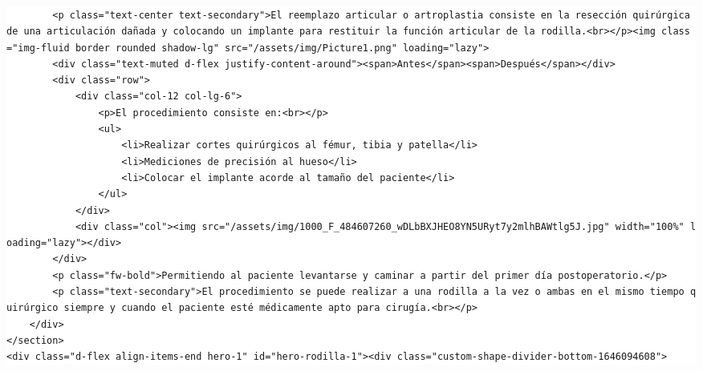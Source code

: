             <p class="text-center text-secondary">El reemplazo articular o artroplastia consiste en la resección quirúrgica de una articulación dañada y colocando un implante para restituir la función articular de la rodilla.<br></p><img class="img-fluid border rounded shadow-lg" src="/assets/img/Picture1.png" loading="lazy">
            <div class="text-muted d-flex justify-content-around"><span>Antes</span><span>Después</span></div>
            <div class="row">
                <div class="col-12 col-lg-6">
                    <p>El procedimiento consiste en:<br></p>
                    <ul>
                        <li>Realizar cortes quirúrgicos al fémur, tibia y patella</li>
                        <li>Mediciones de precisión al hueso</li>
                        <li>Colocar el implante acorde al tamaño del paciente</li>
                    </ul>
                </div>
                <div class="col"><img src="/assets/img/1000_F_484607260_wDLbBXJHEO8YN5URyt7y2mlhBAWtlg5J.jpg" width="100%" loading="lazy"></div>
            </div>
            <p class="fw-bold">Permitiendo al paciente levantarse y caminar a partir del primer día postoperatorio.</p>
            <p class="text-secondary">El procedimiento se puede realizar a una rodilla a la vez o ambas en el mismo tiempo quirúrgico siempre y cuando el paciente esté médicamente apto para cirugía.<br></p>
        </div>
    </section>
    <div class="d-flex align-items-end hero-1" id="hero-rodilla-1"><div class="custom-shape-divider-bottom-1646094608">